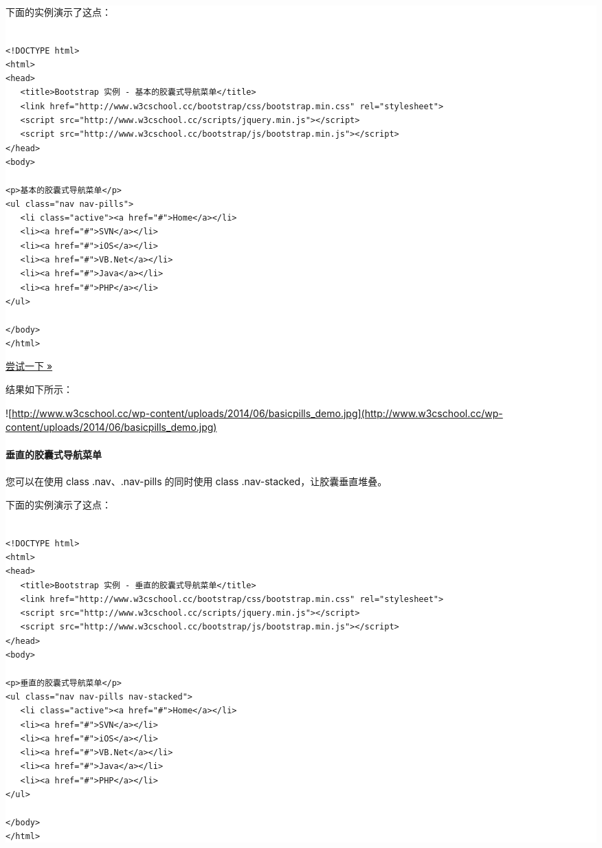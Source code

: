  下面的实例演示了这点：

 
```

<!DOCTYPE html>
<html>
<head>
   <title>Bootstrap 实例 - 基本的胶囊式导航菜单</title>
   <link href="http://www.w3cschool.cc/bootstrap/css/bootstrap.min.css" rel="stylesheet">
   <script src="http://www.w3cschool.cc/scripts/jquery.min.js"></script>
   <script src="http://www.w3cschool.cc/bootstrap/js/bootstrap.min.js"></script>
</head>
<body>

<p>基本的胶囊式导航菜单</p>
<ul class="nav nav-pills">
   <li class="active"><a href="#">Home</a></li>
   <li><a href="#">SVN</a></li>
   <li><a href="#">iOS</a></li>
   <li><a href="#">VB.Net</a></li>
   <li><a href="#">Java</a></li>
   <li><a href="#">PHP</a></li>
</ul>

</body>
</html>

```
 [尝试一下 »](http://www.w3cschool.cc/try/tryit.php?filename=bootstrap3-navigation-basicpills)

 结果如下所示：

  ![http://www.w3cschool.cc/wp-content/uploads/2014/06/basicpills_demo.jpg](http://www.w3cschool.cc/wp-content/uploads/2014/06/basicpills_demo.jpg)


 
#### 垂直的胶囊式导航菜单

 您可以在使用 class .nav、.nav-pills 的同时使用 class .nav-stacked，让胶囊垂直堆叠。

 下面的实例演示了这点：

 
```

<!DOCTYPE html>
<html>
<head>
   <title>Bootstrap 实例 - 垂直的胶囊式导航菜单</title>
   <link href="http://www.w3cschool.cc/bootstrap/css/bootstrap.min.css" rel="stylesheet">
   <script src="http://www.w3cschool.cc/scripts/jquery.min.js"></script>
   <script src="http://www.w3cschool.cc/bootstrap/js/bootstrap.min.js"></script>
</head>
<body>

<p>垂直的胶囊式导航菜单</p>
<ul class="nav nav-pills nav-stacked">
   <li class="active"><a href="#">Home</a></li>
   <li><a href="#">SVN</a></li>
   <li><a href="#">iOS</a></li>
   <li><a href="#">VB.Net</a></li>
   <li><a href="#">Java</a></li>
   <li><a href="#">PHP</a></li>
</ul>

</body>
</html>
```